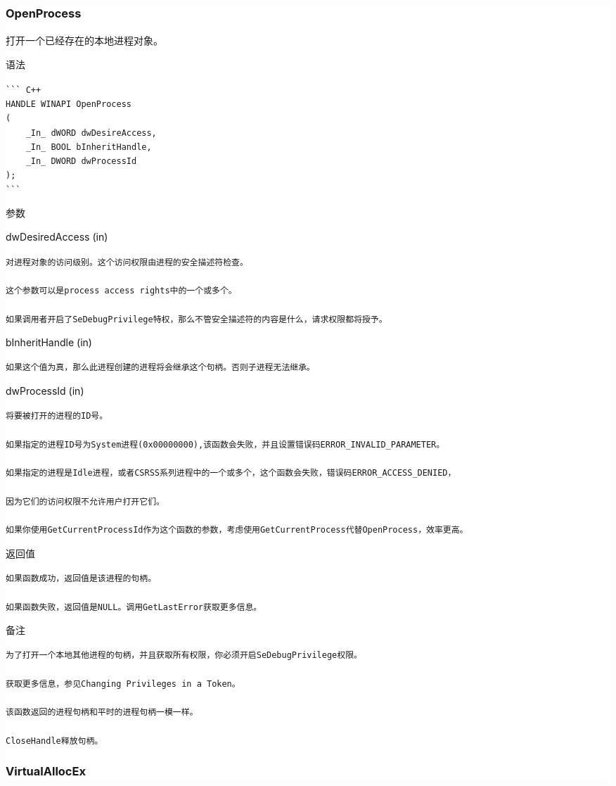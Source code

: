 ``` C++
```

### OpenProcess

打开一个已经存在的本地进程对象。

语法

    ``` C++
    HANDLE WINAPI OpenProcess
    (
        _In_ dWORD dwDesireAccess,
        _In_ BOOL bInheritHandle,
        _In_ DWORD dwProcessId
    );
    ```
    
参数

dwDesiredAccess (in)

    对进程对象的访问级别。这个访问权限由进程的安全描述符检查。
    
    这个参数可以是process access rights中的一个或多个。
    
    如果调用者开启了SeDebugPrivilege特权，那么不管安全描述符的内容是什么，请求权限都将授予。
    
bInheritHandle (in)

    如果这个值为真，那么此进程创建的进程将会继承这个句柄。否则子进程无法继承。
    
dwProcessId (in)

    将要被打开的进程的ID号。
    
    如果指定的进程ID号为System进程(0x00000000),该函数会失败，并且设置错误码ERROR_INVALID_PARAMETER。
    
    如果指定的进程是Idle进程，或者CSRSS系列进程中的一个或多个，这个函数会失败，错误码ERROR_ACCESS_DENIED，
    
    因为它们的访问权限不允许用户打开它们。
    
    如果你使用GetCurrentProcessId作为这个函数的参数，考虑使用GetCurrentProcess代替OpenProcess，效率更高。
    
返回值

    如果函数成功，返回值是该进程的句柄。
    
    如果函数失败，返回值是NULL。调用GetLastError获取更多信息。
    
备注

    为了打开一个本地其他进程的句柄，并且获取所有权限，你必须开启SeDebugPrivilege权限。
    
    获取更多信息，参见Changing Privileges in a Token。
    
    该函数返回的进程句柄和平时的进程句柄一模一样。
    
    CloseHandle释放句柄。
    
### VirtualAllocEx
